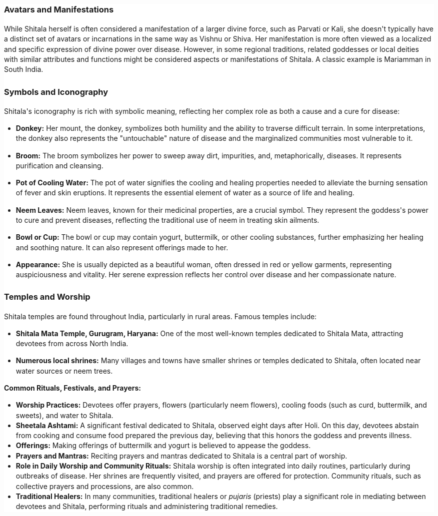 ###  Avatars and Manifestations

While Shitala herself is often considered a manifestation of a larger divine force, such as Parvati or Kali, she doesn't typically have a distinct set of avatars or incarnations in the same way as Vishnu or Shiva. Her manifestation is more often viewed as a localized and specific expression of divine power over disease. However, in some regional traditions, related goddesses or local deities with similar attributes and functions might be considered aspects or manifestations of Shitala. A classic example is Mariamman in South India.

###  Symbols and Iconography

Shitala's iconography is rich with symbolic meaning, reflecting her complex role as both a cause and a cure for disease:

*   **Donkey:** Her mount, the donkey, symbolizes both humility and the ability to traverse difficult terrain. In some interpretations, the donkey also represents the "untouchable" nature of disease and the marginalized communities most vulnerable to it.

*   **Broom:** The broom symbolizes her power to sweep away dirt, impurities, and, metaphorically, diseases. It represents purification and cleansing.

*   **Pot of Cooling Water:** The pot of water signifies the cooling and healing properties needed to alleviate the burning sensation of fever and skin eruptions. It represents the essential element of water as a source of life and healing.

*   **Neem Leaves:** Neem leaves, known for their medicinal properties, are a crucial symbol. They represent the goddess's power to cure and prevent diseases, reflecting the traditional use of neem in treating skin ailments.

*   **Bowl or Cup:** The bowl or cup may contain yogurt, buttermilk, or other cooling substances, further emphasizing her healing and soothing nature. It can also represent offerings made to her.

*   **Appearance:** She is usually depicted as a beautiful woman, often dressed in red or yellow garments, representing auspiciousness and vitality. Her serene expression reflects her control over disease and her compassionate nature.

###  Temples and Worship

Shitala temples are found throughout India, particularly in rural areas. Famous temples include:

*   **Shitala Mata Temple, Gurugram, Haryana:** One of the most well-known temples dedicated to Shitala Mata, attracting devotees from across North India.

*   **Numerous local shrines:** Many villages and towns have smaller shrines or temples dedicated to Shitala, often located near water sources or neem trees.

**Common Rituals, Festivals, and Prayers:**

*   **Worship Practices:** Devotees offer prayers, flowers (particularly neem flowers), cooling foods (such as curd, buttermilk, and sweets), and water to Shitala.
*   **Sheetala Ashtami:** A significant festival dedicated to Shitala, observed eight days after Holi. On this day, devotees abstain from cooking and consume food prepared the previous day, believing that this honors the goddess and prevents illness.
*   **Offerings:** Making offerings of buttermilk and yogurt is believed to appease the goddess.
*   **Prayers and Mantras:** Reciting prayers and mantras dedicated to Shitala is a central part of worship.
*   **Role in Daily Worship and Community Rituals:** Shitala worship is often integrated into daily routines, particularly during outbreaks of disease. Her shrines are frequently visited, and prayers are offered for protection. Community rituals, such as collective prayers and processions, are also common.
*   **Traditional Healers:** In many communities, traditional healers or *pujaris* (priests) play a significant role in mediating between devotees and Shitala, performing rituals and administering traditional remedies.
